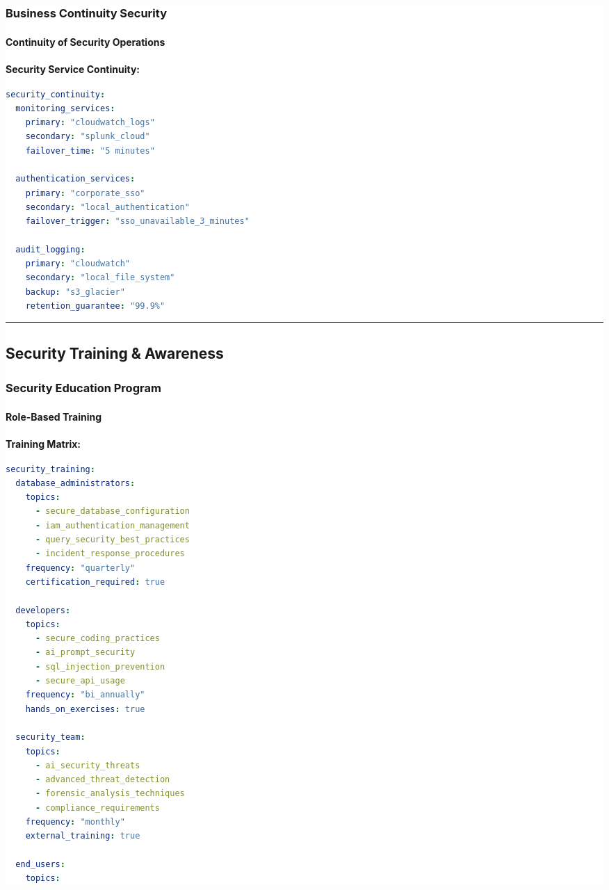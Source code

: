### Business Continuity Security

#### **Continuity of Security Operations**

**Security Service Continuity:**
```yaml
security_continuity:
  monitoring_services:
    primary: "cloudwatch_logs"
    secondary: "splunk_cloud"
    failover_time: "5 minutes"

  authentication_services:
    primary: "corporate_sso"
    secondary: "local_authentication"
    failover_trigger: "sso_unavailable_3_minutes"

  audit_logging:
    primary: "cloudwatch"
    secondary: "local_file_system"
    backup: "s3_glacier"
    retention_guarantee: "99.9%"
```

---

## Security Training & Awareness

### Security Education Program

#### **Role-Based Training**

**Training Matrix:**
```yaml
security_training:
  database_administrators:
    topics:
      - secure_database_configuration
      - iam_authentication_management
      - query_security_best_practices
      - incident_response_procedures
    frequency: "quarterly"
    certification_required: true

  developers:
    topics:
      - secure_coding_practices
      - ai_prompt_security
      - sql_injection_prevention
      - secure_api_usage
    frequency: "bi_annually"
    hands_on_exercises: true

  security_team:
    topics:
      - ai_security_threats
      - advanced_threat_detection
      - forensic_analysis_techniques
      - compliance_requirements
    frequency: "monthly"
    external_training: true

  end_users:
    topics:
```
